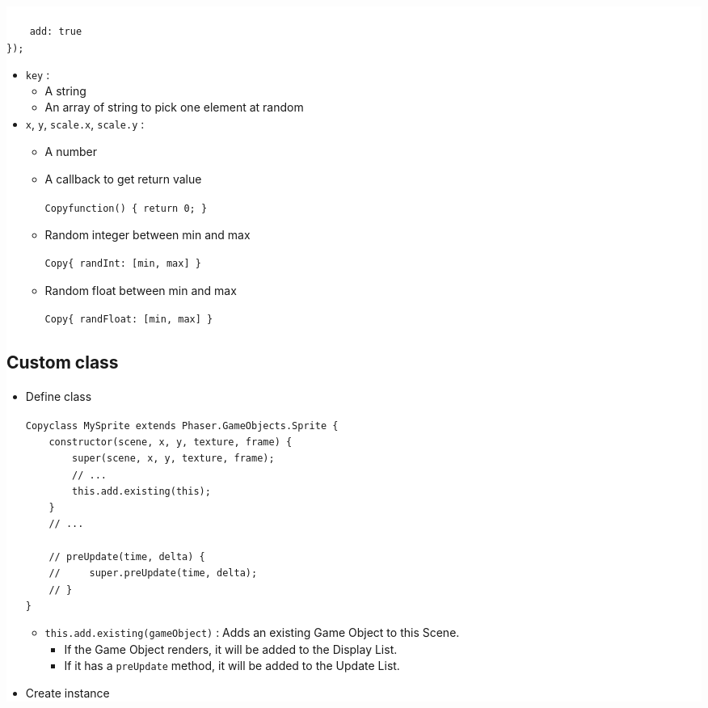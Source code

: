 ```
    
    add: true
});

```

* `key` :
  + A string
  + An array of string to pick one element at random
* `x`, `y`, `scale.x`, `scale.y` :
  + A number
  + A callback to get return value

    ```
    Copyfunction() { return 0; }

    ```
  + Random integer between min and max

    ```
    Copy{ randInt: [min, max] }

    ```
  + Random float between min and max

    ```
    Copy{ randFloat: [min, max] }

    ```

## Custom class

* Define class

  ```
  Copyclass MySprite extends Phaser.GameObjects.Sprite {
      constructor(scene, x, y, texture, frame) {
          super(scene, x, y, texture, frame);
          // ...
          this.add.existing(this);
      }
      // ...

      // preUpdate(time, delta) {
      //     super.preUpdate(time, delta);
      // }
  }

  ```

  + `this.add.existing(gameObject)` : Adds an existing Game Object to this Scene.
    - If the Game Object renders, it will be added to the Display List.
    - If it has a `preUpdate` method, it will be added to the Update List.
* Create instance

